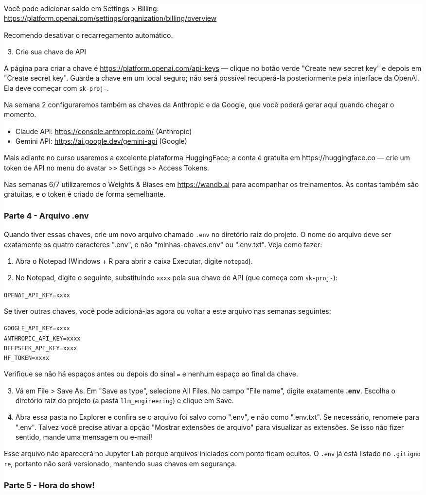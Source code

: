 Você pode adicionar saldo em Settings > Billing:  
https://platform.openai.com/settings/organization/billing/overview

Recomendo desativar o recarregamento automático.

3. Crie sua chave de API

A página para criar a chave é https://platform.openai.com/api-keys — clique no botão verde "Create new secret key" e depois em "Create secret key". Guarde a chave em um local seguro; não será possível recuperá-la posteriormente pela interface da OpenAI. Ela deve começar com `sk-proj-`.

Na semana 2 configuraremos também as chaves da Anthropic e da Google, que você poderá gerar aqui quando chegar o momento.  
- Claude API: https://console.anthropic.com/ (Anthropic)  
- Gemini API: https://ai.google.dev/gemini-api (Google)

Mais adiante no curso usaremos a excelente plataforma HuggingFace; a conta é gratuita em https://huggingface.co — crie um token de API no menu do avatar >> Settings >> Access Tokens.

Nas semanas 6/7 utilizaremos o Weights & Biases em https://wandb.ai para acompanhar os treinamentos. As contas também são gratuitas, e o token é criado de forma semelhante.

### Parte 4 - Arquivo .env

Quando tiver essas chaves, crie um novo arquivo chamado `.env` no diretório raiz do projeto. O nome do arquivo deve ser exatamente os quatro caracteres ".env", e não "minhas-chaves.env" ou ".env.txt". Veja como fazer:

1. Abra o Notepad (Windows + R para abrir a caixa Executar, digite `notepad`).

2. No Notepad, digite o seguinte, substituindo `xxxx` pela sua chave de API (que começa com `sk-proj-`):

```
OPENAI_API_KEY=xxxx
```

Se tiver outras chaves, você pode adicioná-las agora ou voltar a este arquivo nas semanas seguintes:
```
GOOGLE_API_KEY=xxxx
ANTHROPIC_API_KEY=xxxx
DEEPSEEK_API_KEY=xxxx
HF_TOKEN=xxxx
```

Verifique se não há espaços antes ou depois do sinal `=` e nenhum espaço ao final da chave.

3. Vá em File > Save As. Em "Save as type", selecione All Files. No campo "File name", digite exatamente **.env**. Escolha o diretório raiz do projeto (a pasta `llm_engineering`) e clique em Save.

4. Abra essa pasta no Explorer e confira se o arquivo foi salvo como ".env", e não como ".env.txt". Se necessário, renomeie para ".env". Talvez você precise ativar a opção "Mostrar extensões de arquivo" para visualizar as extensões. Se isso não fizer sentido, mande uma mensagem ou e-mail!

Esse arquivo não aparecerá no Jupyter Lab porque arquivos iniciados com ponto ficam ocultos. O `.env` já está listado no `.gitignore`, portanto não será versionado, mantendo suas chaves em segurança.

### Parte 5 - Hora do show!
